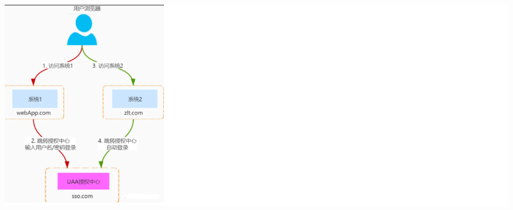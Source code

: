 <img src="../../public/images/image-20240509175829265.png" alt="image-20240509175829265" style="zoom:33%;" /> 
